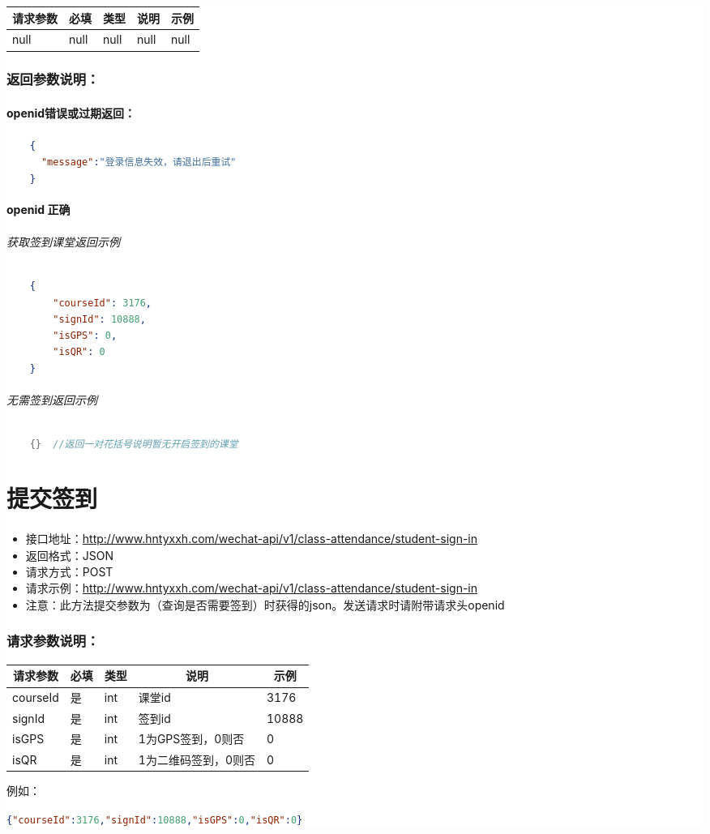 
| 请求参数 | 必填    | 类型   | 说明                 | 示例                             |
| ------ | ------------ | ------ | ------ | ------ |
| null |  null       | null | null | null |

### 返回参数说明：
#### openid错误或过期返回：

```json
	{
	  "message":"登录信息失效，请退出后重试"
	}
```

#### openid 正确
###### 获取签到课堂返回示例
```json
	{
		"courseId": 3176,
		"signId": 10888,
		"isGPS": 0,
		"isQR": 0
	}
```
###### 无需签到返回示例

```java
	{}  //返回一对花括号说明暂无开启签到的课堂
```

# 提交签到
* 接口地址：http://www.hntyxxh.com/wechat-api/v1/class-attendance/student-sign-in
* 返回格式：JSON
* 请求方式：POST
* 请求示例：http://www.hntyxxh.com/wechat-api/v1/class-attendance/student-sign-in
* 注意：此方法提交参数为（查询是否需要签到）时获得的json。发送请求时请附带请求头openid
### 请求参数说明：


| 请求参数 | 必填    | 类型   | 说明                 | 示例                             |
| ------ | ------------ | ------ | -------------------- | -------------------------------- |
| courseId |  是       | int | 课堂id | 3176 |
| signId |  是       | int | 签到id | 10888 |
| isGPS |  是       | int | 1为GPS签到，0则否 | 0 |
| isQR |  是       | int | 1为二维码签到，0则否 | 0 |

例如：
```json
{"courseId":3176,"signId":10888,"isGPS":0,"isQR":0}
```
